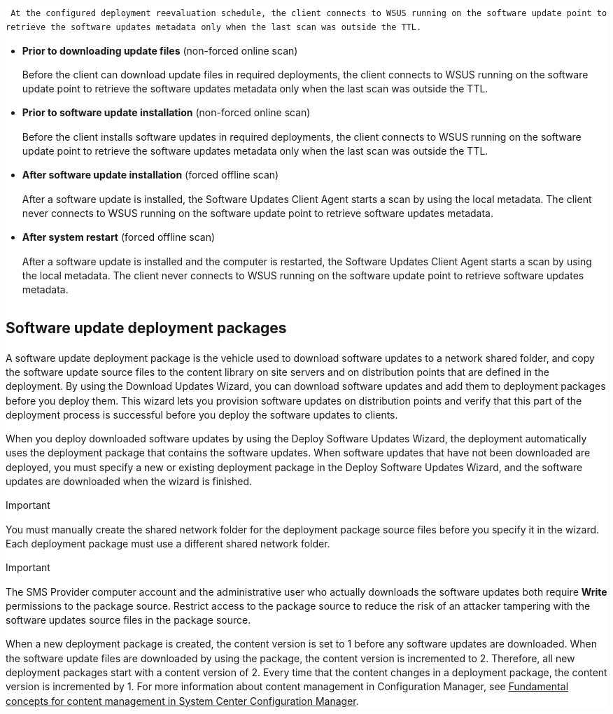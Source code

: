      At the configured deployment reevaluation schedule, the client connects to WSUS running on the software update point to retrieve the software updates metadata only when the last scan was outside the TTL.  

-   **Prior to downloading update files** (non-forced online scan)  

     Before the client can download update files in required deployments, the client connects to WSUS running on the software update point to retrieve the software updates metadata only when the last scan was outside the TTL.  

-   **Prior to software update installation** (non-forced online scan)  

     Before the client installs software updates in required deployments, the client connects to WSUS running on the software update point to retrieve the software updates metadata only when the last scan was outside the TTL.  

-   **After software update installation** (forced offline scan)  

     After a software update is installed, the Software Updates Client Agent starts a scan by using the local metadata. The client never connects to WSUS running on the software update point to retrieve software updates metadata.  

-   **After system restart** (forced offline scan)  

     After a software update is installed and the computer is restarted, the Software Updates Client Agent starts a scan by using the local metadata. The client never connects to WSUS running on the software update point to retrieve software updates metadata.  

##  <a name="BKMK_DeploymentPackages"></a> Software update deployment packages  
 A software update deployment package is the vehicle used to download software updates to a network shared folder, and copy the software update source files to the content library on site servers and on distribution points that are defined in the deployment. By using the Download Updates Wizard, you can download software updates and add them to deployment packages before you deploy them. This wizard lets you provision software updates on distribution points and verify that this part of the deployment process is successful before you deploy the software updates to clients.  

 When you deploy downloaded software updates by using the Deploy Software Updates Wizard, the deployment automatically uses the deployment package that contains the software updates. When software updates that have not been downloaded are deployed, you must specify a new or existing deployment package in the Deploy Software Updates Wizard, and the software updates are downloaded when the wizard is finished.  

> [!IMPORTANT]  
>  You must manually create the shared network folder for the deployment package source files before you specify it in the wizard. Each deployment package must use a different shared network folder.  

> [!IMPORTANT]  
>  The SMS Provider computer account and the administrative user who actually downloads the software updates both require **Write** permissions to the package source. Restrict access to the package source to reduce the risk of an attacker tampering with the software updates source files in the package source.  

 When a new deployment package is created, the content version is set to 1 before any software updates are downloaded. When the software update files are downloaded by using the package, the content version is incremented to 2. Therefore, all new deployment packages start with a content version of 2. Every time that the content changes in a deployment package, the content version is incremented by 1. For more information about content management in Configuration Manager, see [Fundamental concepts for content management in System Center Configuration Manager](../../core/plan-design/hierarchy/fundamental-concepts-for-content-management.md).  
